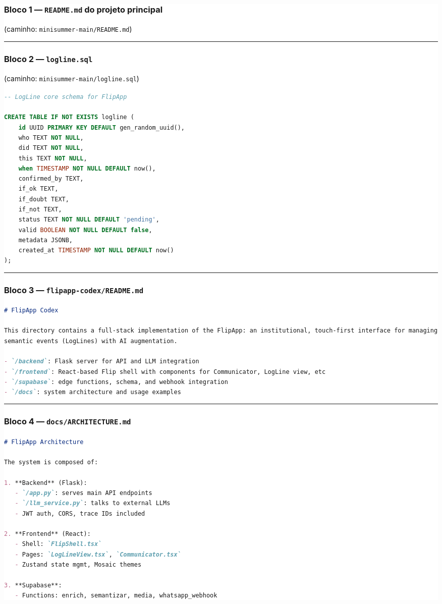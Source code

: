 ### Bloco 1 — `README.md` do projeto principal

(caminho: `minisummer-main/README.md`)

* * *

### Bloco 2 — `logline.sql`

(caminho: `minisummer-main/logline.sql`)

```sql
-- LogLine core schema for FlipApp

CREATE TABLE IF NOT EXISTS logline (
    id UUID PRIMARY KEY DEFAULT gen_random_uuid(),
    who TEXT NOT NULL,
    did TEXT NOT NULL,
    this TEXT NOT NULL,
    when TIMESTAMP NOT NULL DEFAULT now(),
    confirmed_by TEXT,
    if_ok TEXT,
    if_doubt TEXT,
    if_not TEXT,
    status TEXT NOT NULL DEFAULT 'pending',
    valid BOOLEAN NOT NULL DEFAULT false,
    metadata JSONB,
    created_at TIMESTAMP NOT NULL DEFAULT now()
);
```

* * *

### Bloco 3 — `flipapp-codex/README.md`

```markdown
# FlipApp Codex

This directory contains a full-stack implementation of the FlipApp: an institutional, touch-first interface for managing semantic events (LogLines) with AI augmentation.

- `/backend`: Flask server for API and LLM integration
- `/frontend`: React-based Flip shell with components for Communicator, LogLine view, etc
- `/supabase`: edge functions, schema, and webhook integration
- `/docs`: system architecture and usage examples
```

* * *

### Bloco 4 — `docs/ARCHITECTURE.md`

```markdown
# FlipApp Architecture

The system is composed of:

1. **Backend** (Flask):
   - `/app.py`: serves main API endpoints
   - `/llm_service.py`: talks to external LLMs
   - JWT auth, CORS, trace IDs included

2. **Frontend** (React):
   - Shell: `FlipShell.tsx`
   - Pages: `LogLineView.tsx`, `Communicator.tsx`
   - Zustand state mgmt, Mosaic themes

3. **Supabase**:
   - Functions: enrich, semantizar, media, whatsapp_webhook
```